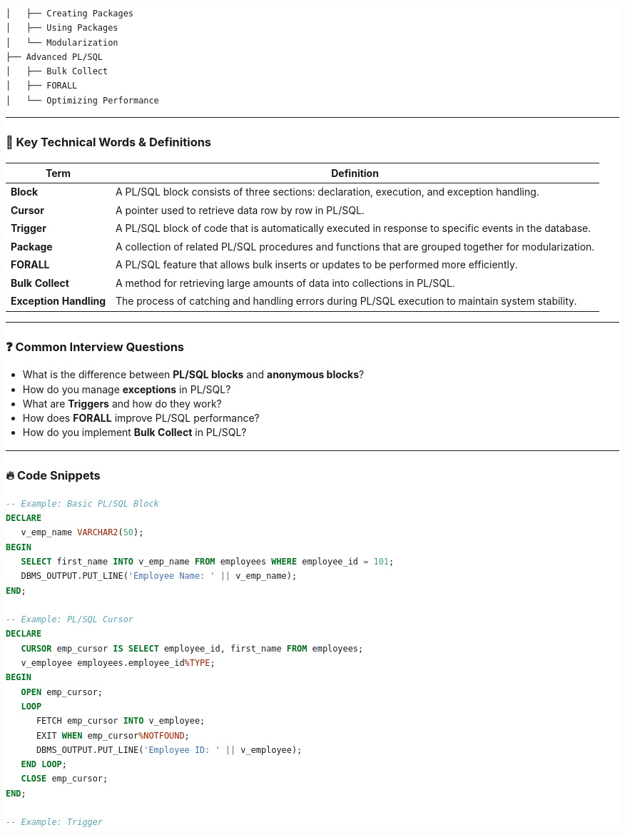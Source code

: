 ```
│   ├── Creating Packages
│   ├── Using Packages
│   └── Modularization
├── Advanced PL/SQL
│   ├── Bulk Collect
│   ├── FORALL
│   └── Optimizing Performance
```

---

### 🧠 Key Technical Words & Definitions
| Term                      | Definition |
|---------------------------|------------|
| **Block**                  | A PL/SQL block consists of three sections: declaration, execution, and exception handling. |
| **Cursor**                 | A pointer used to retrieve data row by row in PL/SQL. |
| **Trigger**                | A PL/SQL block of code that is automatically executed in response to specific events in the database. |
| **Package**                | A collection of related PL/SQL procedures and functions that are grouped together for modularization. |
| **FORALL**                 | A PL/SQL feature that allows bulk inserts or updates to be performed more efficiently. |
| **Bulk Collect**           | A method for retrieving large amounts of data into collections in PL/SQL. |
| **Exception Handling**     | The process of catching and handling errors during PL/SQL execution to maintain system stability. |

---

### ❓ Common Interview Questions
- What is the difference between **PL/SQL blocks** and **anonymous blocks**?
- How do you manage **exceptions** in PL/SQL?
- What are **Triggers** and how do they work?
- How does **FORALL** improve PL/SQL performance?
- How do you implement **Bulk Collect** in PL/SQL?

---

### 🔥 Code Snippets

```sql
-- Example: Basic PL/SQL Block
DECLARE
   v_emp_name VARCHAR2(50);
BEGIN
   SELECT first_name INTO v_emp_name FROM employees WHERE employee_id = 101;
   DBMS_OUTPUT.PUT_LINE('Employee Name: ' || v_emp_name);
END;

-- Example: PL/SQL Cursor
DECLARE
   CURSOR emp_cursor IS SELECT employee_id, first_name FROM employees;
   v_employee employees.employee_id%TYPE;
BEGIN
   OPEN emp_cursor;
   LOOP
      FETCH emp_cursor INTO v_employee;
      EXIT WHEN emp_cursor%NOTFOUND;
      DBMS_OUTPUT.PUT_LINE('Employee ID: ' || v_employee);
   END LOOP;
   CLOSE emp_cursor;
END;

-- Example: Trigger
```